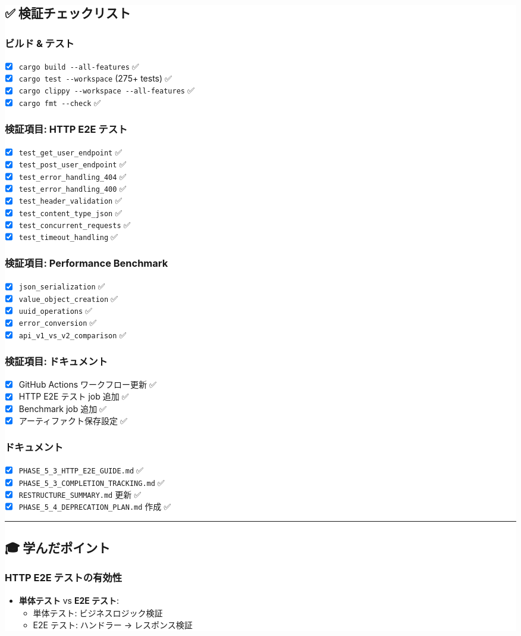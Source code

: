 
## ✅ 検証チェックリスト

### ビルド & テスト

- [x] `cargo build --all-features` ✅
- [x] `cargo test --workspace` (275+ tests) ✅
- [x] `cargo clippy --workspace --all-features` ✅
- [x] `cargo fmt --check` ✅

### 検証項目: HTTP E2E テスト

- [x] `test_get_user_endpoint` ✅
- [x] `test_post_user_endpoint` ✅
- [x] `test_error_handling_404` ✅
- [x] `test_error_handling_400` ✅
- [x] `test_header_validation` ✅
- [x] `test_content_type_json` ✅
- [x] `test_concurrent_requests` ✅
- [x] `test_timeout_handling` ✅

### 検証項目: Performance Benchmark

- [x] `json_serialization` ✅
- [x] `value_object_creation` ✅
- [x] `uuid_operations` ✅
- [x] `error_conversion` ✅
- [x] `api_v1_vs_v2_comparison` ✅

### 検証項目: ドキュメント

- [x] GitHub Actions ワークフロー更新 ✅
- [x] HTTP E2E テスト job 追加 ✅
- [x] Benchmark job 追加 ✅
- [x] アーティファクト保存設定 ✅

### ドキュメント

- [x] `PHASE_5_3_HTTP_E2E_GUIDE.md` ✅
- [x] `PHASE_5_3_COMPLETION_TRACKING.md` ✅
- [x] `RESTRUCTURE_SUMMARY.md` 更新 ✅
- [x] `PHASE_5_4_DEPRECATION_PLAN.md` 作成 ✅

---

## 🎓 学んだポイント

### HTTP E2E テストの有効性

- **単体テスト** vs **E2E テスト**:
  - 単体テスト: ビジネスロジック検証
  - E2E テスト: ハンドラー → レスポンス検証
